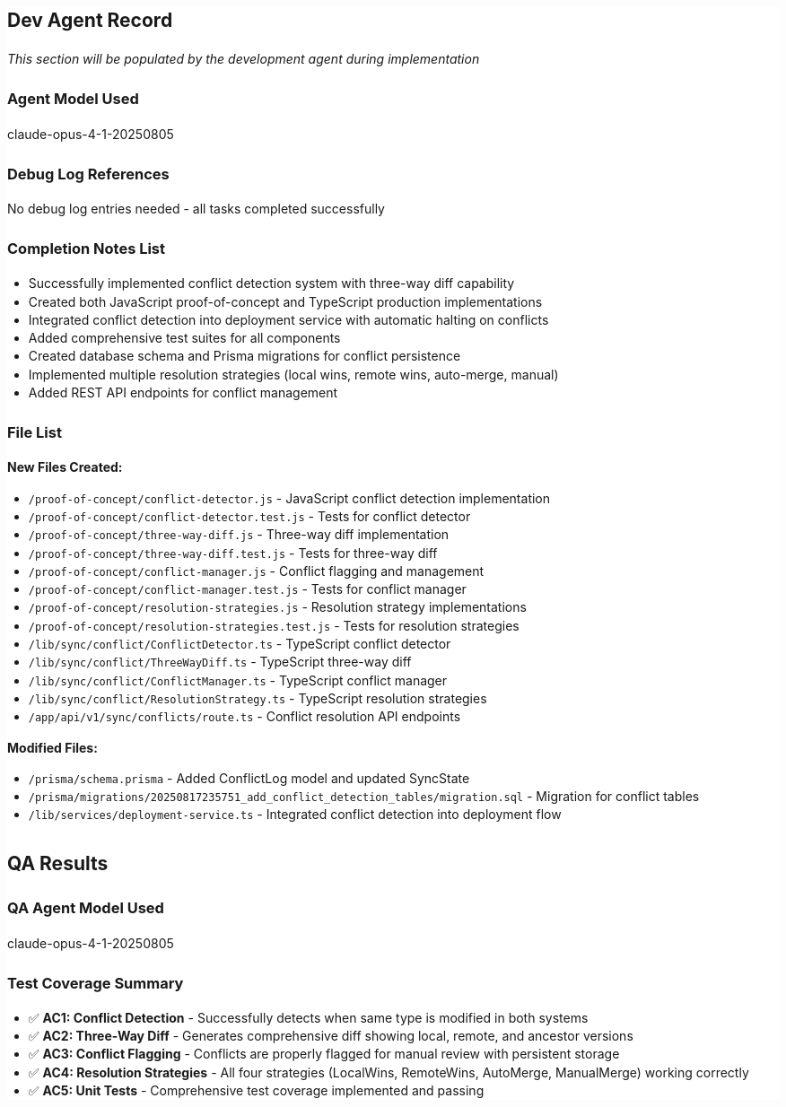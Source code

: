 ## Dev Agent Record
_This section will be populated by the development agent during implementation_

### Agent Model Used
claude-opus-4-1-20250805

### Debug Log References
No debug log entries needed - all tasks completed successfully

### Completion Notes List
- Successfully implemented conflict detection system with three-way diff capability
- Created both JavaScript proof-of-concept and TypeScript production implementations
- Integrated conflict detection into deployment service with automatic halting on conflicts
- Added comprehensive test suites for all components
- Created database schema and Prisma migrations for conflict persistence
- Implemented multiple resolution strategies (local wins, remote wins, auto-merge, manual)
- Added REST API endpoints for conflict management

### File List
**New Files Created:**
- `/proof-of-concept/conflict-detector.js` - JavaScript conflict detection implementation
- `/proof-of-concept/conflict-detector.test.js` - Tests for conflict detector
- `/proof-of-concept/three-way-diff.js` - Three-way diff implementation
- `/proof-of-concept/three-way-diff.test.js` - Tests for three-way diff
- `/proof-of-concept/conflict-manager.js` - Conflict flagging and management
- `/proof-of-concept/conflict-manager.test.js` - Tests for conflict manager
- `/proof-of-concept/resolution-strategies.js` - Resolution strategy implementations
- `/proof-of-concept/resolution-strategies.test.js` - Tests for resolution strategies
- `/lib/sync/conflict/ConflictDetector.ts` - TypeScript conflict detector
- `/lib/sync/conflict/ThreeWayDiff.ts` - TypeScript three-way diff
- `/lib/sync/conflict/ConflictManager.ts` - TypeScript conflict manager
- `/lib/sync/conflict/ResolutionStrategy.ts` - TypeScript resolution strategies
- `/app/api/v1/sync/conflicts/route.ts` - Conflict resolution API endpoints

**Modified Files:**
- `/prisma/schema.prisma` - Added ConflictLog model and updated SyncState
- `/prisma/migrations/20250817235751_add_conflict_detection_tables/migration.sql` - Migration for conflict tables
- `/lib/services/deployment-service.ts` - Integrated conflict detection into deployment flow

## QA Results

### QA Agent Model Used
claude-opus-4-1-20250805

### Test Coverage Summary
- ✅ **AC1: Conflict Detection** - Successfully detects when same type is modified in both systems
- ✅ **AC2: Three-Way Diff** - Generates comprehensive diff showing local, remote, and ancestor versions
- ✅ **AC3: Conflict Flagging** - Conflicts are properly flagged for manual review with persistent storage
- ✅ **AC4: Resolution Strategies** - All four strategies (LocalWins, RemoteWins, AutoMerge, ManualMerge) working correctly
- ✅ **AC5: Unit Tests** - Comprehensive test coverage implemented and passing
